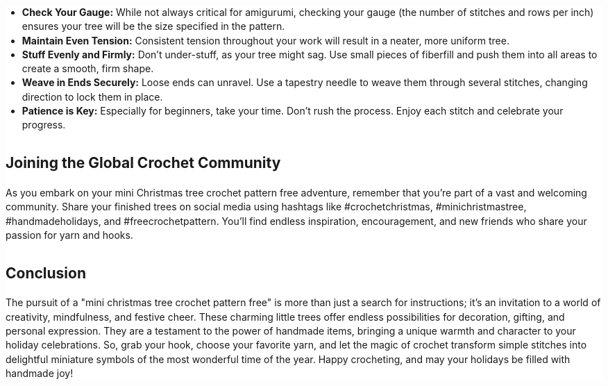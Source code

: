 * **Check Your Gauge:** While not always critical for amigurumi, checking your gauge (the number of stitches and rows per inch) ensures your tree will be the size specified in the pattern.
* **Maintain Even Tension:** Consistent tension throughout your work will result in a neater, more uniform tree.
* **Stuff Evenly and Firmly:** Don’t under-stuff, as your tree might sag. Use small pieces of fiberfill and push them into all areas to create a smooth, firm shape.
* **Weave in Ends Securely:** Loose ends can unravel. Use a tapestry needle to weave them through several stitches, changing direction to lock them in place.
* **Patience is Key:** Especially for beginners, take your time. Don’t rush the process. Enjoy each stitch and celebrate your progress.

Joining the Global Crochet Community
------------------------------------

As you embark on your mini Christmas tree crochet pattern free adventure, remember that you’re part of a vast and welcoming community. Share your finished trees on social media using hashtags like #crochetchristmas, #minichristmastree, #handmadeholidays, and #freecrochetpattern. You’ll find endless inspiration, encouragement, and new friends who share your passion for yarn and hooks.

Conclusion
----------

The pursuit of a "mini christmas tree crochet pattern free" is more than just a search for instructions; it’s an invitation to a world of creativity, mindfulness, and festive cheer. These charming little trees offer endless possibilities for decoration, gifting, and personal expression. They are a testament to the power of handmade items, bringing a unique warmth and character to your holiday celebrations. So, grab your hook, choose your favorite yarn, and let the magic of crochet transform simple stitches into delightful miniature symbols of the most wonderful time of the year. Happy crocheting, and may your holidays be filled with handmade joy!